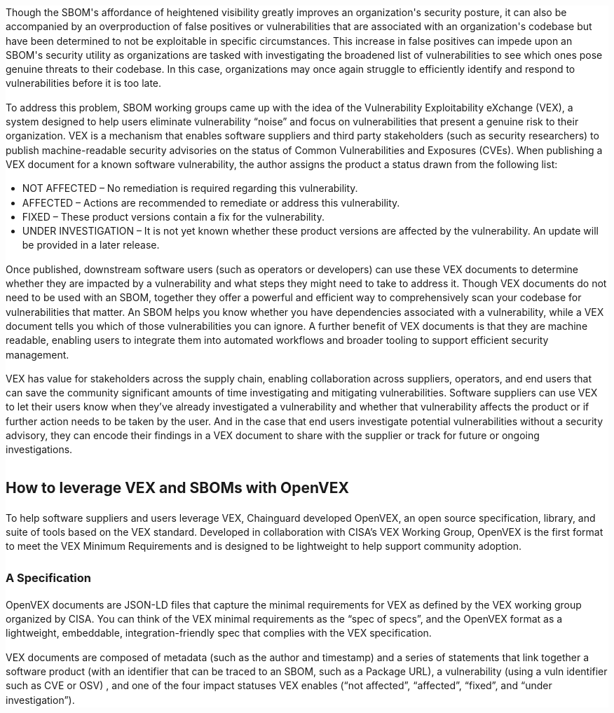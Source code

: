 Though the SBOM's affordance of heightened visibility greatly improves an organization's security posture, it can also be accompanied by an overproduction of false positives or vulnerabilities that are associated with an organization's codebase but have been determined to not be exploitable in specific circumstances. This increase in false positives can impede upon an SBOM's security utility as organizations are tasked with investigating the broadened list of vulnerabilities to see which ones pose genuine threats to their codebase. In this case, organizations may once again struggle to efficiently identify and respond to vulnerabilities before it is too late.  

To address this problem, SBOM working groups came up with the idea of the Vulnerability Exploitability eXchange (VEX), a system designed to help users eliminate vulnerability “noise” and focus on vulnerabilities that present a genuine risk to their organization. VEX is a mechanism that enables software suppliers and third party stakeholders (such as security researchers) to publish machine-readable security advisories on the status of Common Vulnerabilities and Exposures (CVEs). When publishing a VEX document for a known software vulnerability, the author assigns the product a status drawn from the following list: 

* NOT AFFECTED – No remediation is required regarding this vulnerability. 
* AFFECTED – Actions are recommended to remediate or address this vulnerability. 
* FIXED – These product versions contain a fix for the vulnerability. 
* UNDER INVESTIGATION – It is not yet known whether these product versions are affected by the vulnerability. An update will be provided in a later release. 

Once published, downstream software users (such as operators or developers) can use these VEX documents to determine whether they are impacted by a vulnerability and what steps they might need to take to address it. Though VEX documents do not need to be used with an SBOM, together they offer a powerful and efficient way to comprehensively scan your codebase for vulnerabilities that matter. An SBOM helps you know whether you have dependencies associated with a vulnerability, while a VEX document tells you which of those vulnerabilities you can ignore. A further benefit of VEX documents is that they are machine readable, enabling users to integrate them into automated workflows and broader tooling to support efficient security management. 

VEX has value for stakeholders across the supply chain, enabling collaboration across suppliers, operators, and end users that can save the community significant amounts of time investigating and mitigating vulnerabilities. Software suppliers can use VEX to let their users know when they’ve already investigated a vulnerability and whether that vulnerability affects the product or if further action needs to be taken by the user. And in the case that  end users investigate potential vulnerabilities without a security advisory, they can encode their findings in a VEX document to share with the supplier or track for future or ongoing investigations.

## How to leverage VEX and SBOMs with OpenVEX  

To help software suppliers and users leverage VEX, Chainguard developed OpenVEX, an open source specification, library, and suite of tools based on the VEX standard. Developed in collaboration with CISA’s VEX Working Group, OpenVEX is the first format to meet the VEX Minimum Requirements and is designed to be lightweight to help support community adoption. 

### A Specification
OpenVEX documents are JSON-LD files that capture the minimal requirements for VEX as defined by the VEX working group organized by CISA. You can think of the VEX minimal requirements as the “spec of specs”, and the OpenVEX format as a lightweight, embeddable, integration-friendly spec that complies with the VEX specification. 

VEX documents are composed of metadata (such as the author and timestamp) and a series of statements that link together a software product (with an identifier that can be traced to an SBOM, such as a Package URL), a vulnerability (using a vuln identifier such as CVE or OSV) , and one of the four impact statuses VEX enables (“not affected”, “affected”, “fixed”, and “under investigation”).  
